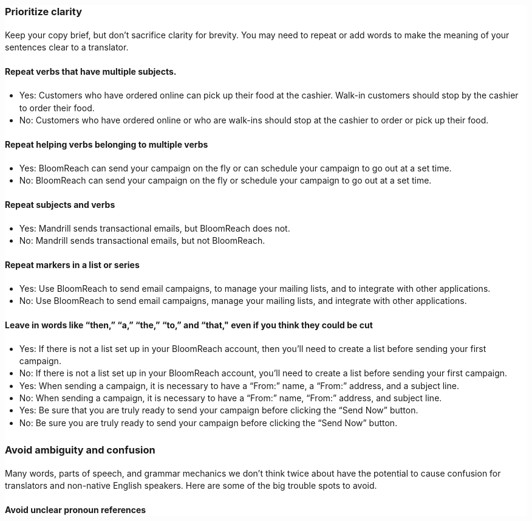 ### Prioritize clarity

Keep your copy brief, but don’t sacrifice clarity for brevity. You may need to repeat or add words to make the meaning of your sentences clear to a translator.

#### Repeat verbs that have multiple subjects.

  - Yes: Customers who have ordered online can pick up their food at the cashier. Walk-in customers should stop by the cashier to order their food.
  - No: Customers who have ordered online or who are walk-ins should stop at the cashier to order or pick up their food.

#### Repeat helping verbs belonging to multiple verbs

  - Yes: BloomReach can send your campaign on the fly or can schedule your campaign to go out at a set time.
  - No: BloomReach can send your campaign on the fly or schedule your campaign to go out at a set time.

#### Repeat subjects and verbs

  - Yes: Mandrill sends transactional emails, but BloomReach does not.
  - No: Mandrill sends transactional emails, but not BloomReach.

#### Repeat markers in a list or series

  - Yes: Use BloomReach to send email campaigns, to manage your mailing lists, and to integrate with other applications.
  - No: Use BloomReach to send email campaigns, manage your mailing lists, and integrate with other applications.

#### Leave in words like “then,” “a,” “the,” “to,” and “that," even if you think they could be cut

- Yes: If there is not a list set up in your BloomReach account, then you’ll need to create a list before sending your first campaign.
- No: If there is not a list set up in your BloomReach account, you’ll need to create a list before sending your first campaign.
- Yes: When sending a campaign, it is necessary to have a “From:” name, a “From:” address, and a subject line.
- No: When sending a campaign, it is necessary to have a “From:” name, “From:” address, and subject line.
- Yes: Be sure that you are truly ready to send your campaign before clicking the “Send Now” button.
- No: Be sure you are truly ready to send your campaign before clicking the “Send Now” button.

### Avoid ambiguity and confusion

Many words, parts of speech, and grammar mechanics we don’t think twice about have the potential to cause confusion for translators and non-native English speakers. Here are some of the big trouble spots to avoid.

#### Avoid unclear pronoun references
